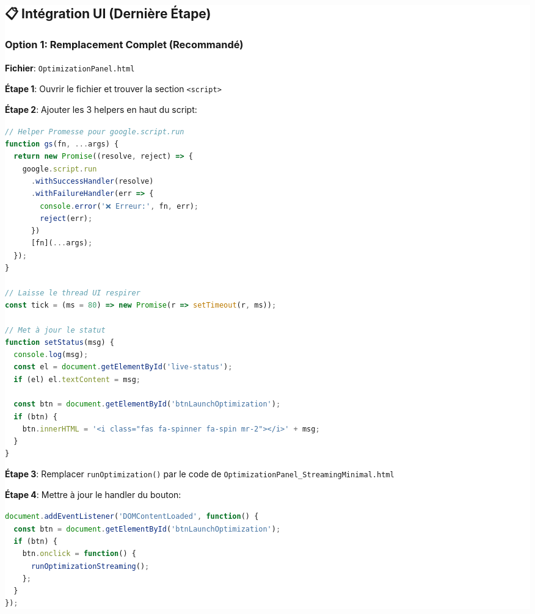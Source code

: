 ## 📋 Intégration UI (Dernière Étape)

### Option 1: Remplacement Complet (Recommandé)

**Fichier**: `OptimizationPanel.html`

**Étape 1**: Ouvrir le fichier et trouver la section `<script>`

**Étape 2**: Ajouter les 3 helpers en haut du script:

```javascript
// Helper Promesse pour google.script.run
function gs(fn, ...args) {
  return new Promise((resolve, reject) => {
    google.script.run
      .withSuccessHandler(resolve)
      .withFailureHandler(err => { 
        console.error('❌ Erreur:', fn, err); 
        reject(err); 
      })
      [fn](...args);
  });
}

// Laisse le thread UI respirer
const tick = (ms = 80) => new Promise(r => setTimeout(r, ms));

// Met à jour le statut
function setStatus(msg) {
  console.log(msg);
  const el = document.getElementById('live-status');
  if (el) el.textContent = msg;
  
  const btn = document.getElementById('btnLaunchOptimization');
  if (btn) {
    btn.innerHTML = '<i class="fas fa-spinner fa-spin mr-2"></i>' + msg;
  }
}
```

**Étape 3**: Remplacer `runOptimization()` par le code de `OptimizationPanel_StreamingMinimal.html`

**Étape 4**: Mettre à jour le handler du bouton:

```javascript
document.addEventListener('DOMContentLoaded', function() {
  const btn = document.getElementById('btnLaunchOptimization');
  if (btn) {
    btn.onclick = function() {
      runOptimizationStreaming();
    };
  }
});
```
